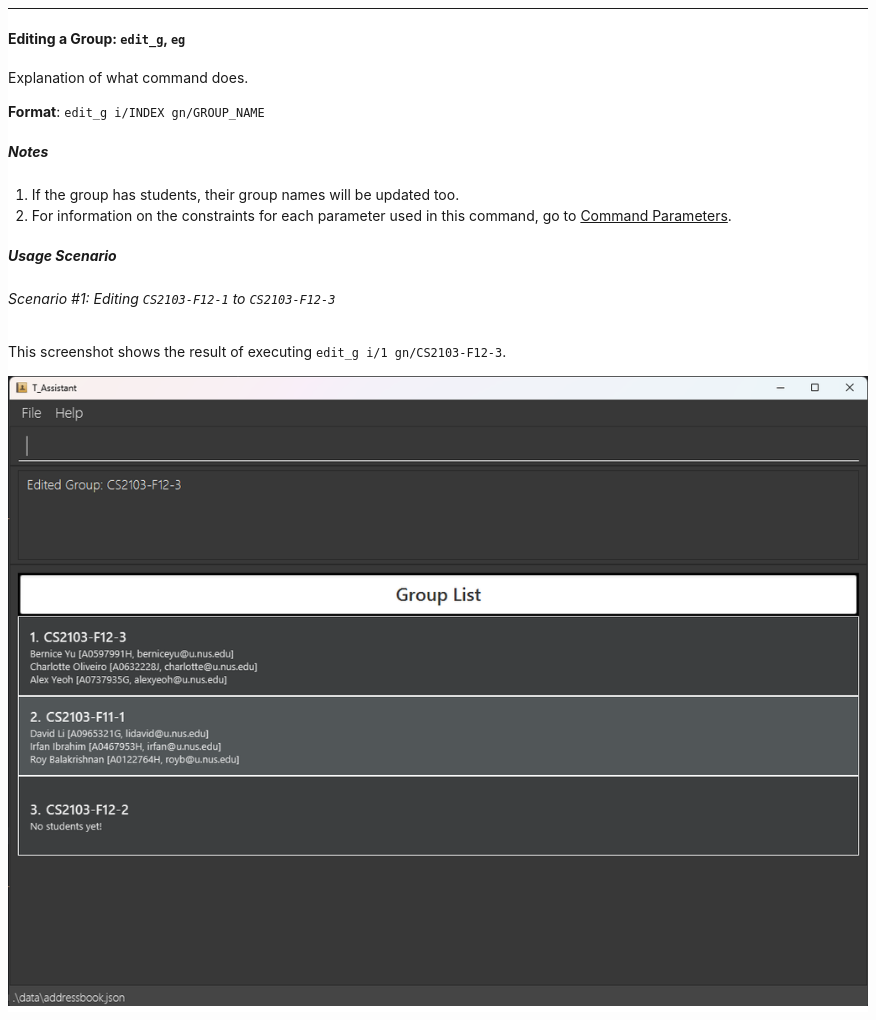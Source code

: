 --------------------------------------------------------------------------------------------------------------------

#### Editing a Group: `edit_g`, `eg`

Explanation of what command does.

**Format**: `edit_g i/INDEX gn/GROUP_NAME`

##### Notes

1. If the group has students, their group names will be updated too.
2. For information on the constraints for each parameter used in this command, go
   to [Command Parameters](#command-parameters).

##### Usage Scenario 

###### Scenario #1: Editing `CS2103-F12-1` to `CS2103-F12-3`

This screenshot shows the result of executing `edit_g i/1 gn/CS2103-F12-3`.

![edit_g.png](images/screenshots/edit_g.png)
